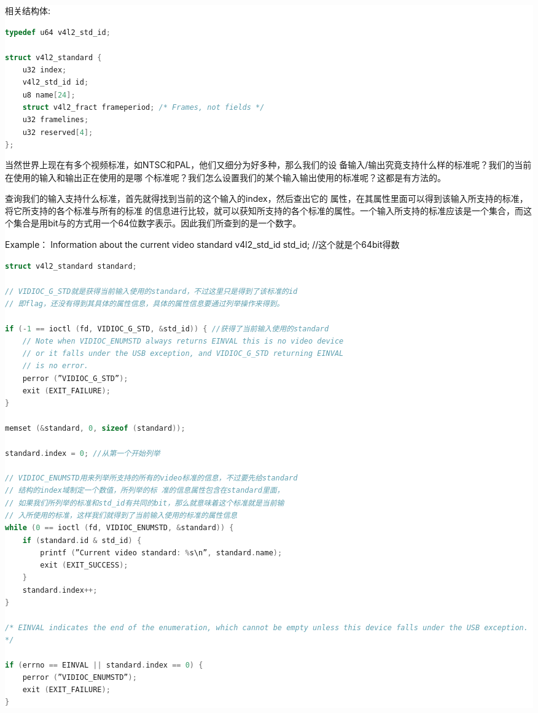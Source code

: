 相关结构体:

```c
typedef u64 v4l2_std_id;

struct v4l2_standard {
	u32 index;
	v4l2_std_id id;
	u8 name[24];
	struct v4l2_fract frameperiod; /* Frames, not fields */
	u32 framelines;
	u32 reserved[4];
};
```
当然世界上现在有多个视频标准，如NTSC和PAL，他们又细分为好多种，那么我们的设 备输入/输出究竟支持什么样的标准呢？我们的当前在使用的输入和输出正在使用的是哪 个标准呢？我们怎么设置我们的某个输入输出使用的标准呢？这都是有方法的。

查询我们的输入支持什么标准，首先就得找到当前的这个输入的index，然后查出它的 属性，在其属性里面可以得到该输入所支持的标准，将它所支持的各个标准与所有的标准 的信息进行比较，就可以获知所支持的各个标准的属性。一个输入所支持的标准应该是一个集合，而这个集合是用bit与的方式用一个64位数字表示。因此我们所查到的是一个数字。

Example： Information about the current video standard v4l2_std_id std_id; //这个就是个64bit得数

```c
struct v4l2_standard standard;

// VIDIOC_G_STD就是获得当前输入使用的standard，不过这里只是得到了该标准的id
// 即flag，还没有得到其具体的属性信息，具体的属性信息要通过列举操作来得到。

if (-1 == ioctl (fd, VIDIOC_G_STD, &std_id)) { //获得了当前输入使用的standard
	// Note when VIDIOC_ENUMSTD always returns EINVAL this is no video device
	// or it falls under the USB exception, and VIDIOC_G_STD returning EINVAL
	// is no error.
	perror (”VIDIOC_G_STD”);
	exit (EXIT_FAILURE);
}

memset (&standard, 0, sizeof (standard));

standard.index = 0; //从第一个开始列举

// VIDIOC_ENUMSTD用来列举所支持的所有的video标准的信息，不过要先给standard
// 结构的index域制定一个数值，所列举的标 准的信息属性包含在standard里面，
// 如果我们所列举的标准和std_id有共同的bit，那么就意味着这个标准就是当前输
// 入所使用的标准，这样我们就得到了当前输入使用的标准的属性信息
while (0 == ioctl (fd, VIDIOC_ENUMSTD, &standard)) {
	if (standard.id & std_id) {
		printf (”Current video standard: %s\n”, standard.name);
		exit (EXIT_SUCCESS);
	}
	standard.index++;
}

/* EINVAL indicates the end of the enumeration, which cannot be empty unless this device falls under the USB exception. */

if (errno == EINVAL || standard.index == 0) {
	perror (”VIDIOC_ENUMSTD”);
	exit (EXIT_FAILURE);
}
```
